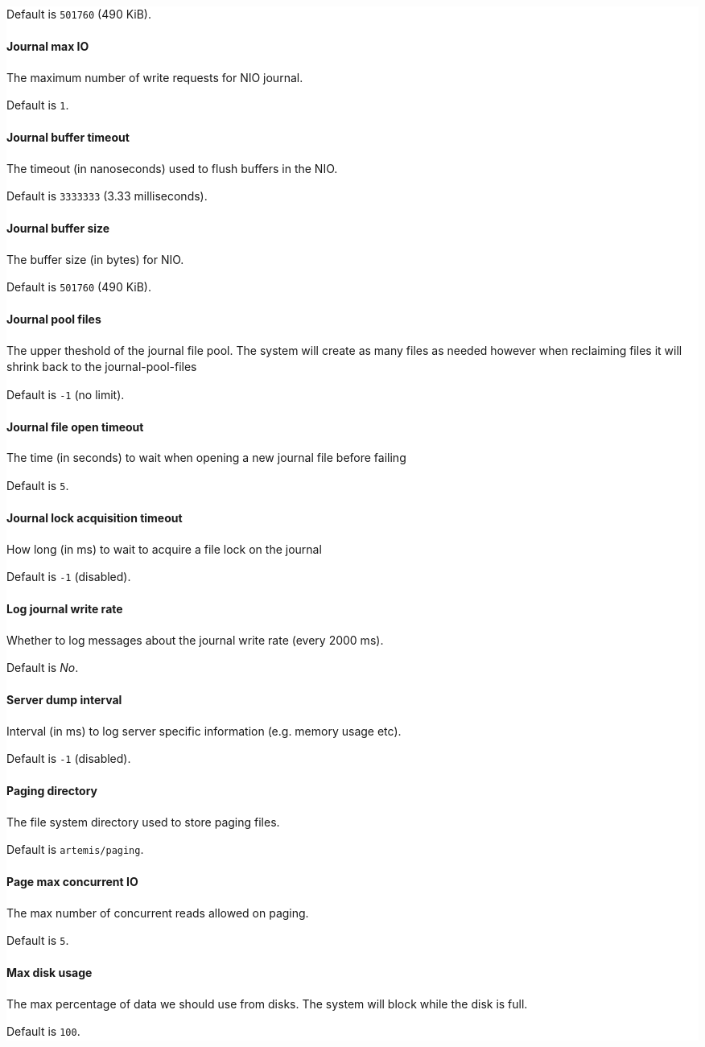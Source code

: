 Default is <code>501760</code> (490 KiB).

####  Journal max IO
The maximum number of write requests for NIO journal.

Default is <code>1</code>.

####  Journal buffer timeout 
The timeout (in nanoseconds) used to flush buffers in the NIO.

Default is <code>3333333</code> (3.33 milliseconds).

####  Journal buffer size
The buffer size (in bytes) for NIO.

Default is <code>501760</code> (490 KiB).

####  Journal pool files
The upper theshold of the journal file pool. The system will create as many files as needed however when reclaiming files it will shrink back to the journal-pool-files

Default is <code>-1</code> (no limit).

####  Journal file open timeout
The time (in seconds) to wait when opening a new journal file before failing

Default is <code>5</code>.

####  Journal lock acquisition timeout
How long (in ms) to wait to acquire a file lock on the journal

Default is <code>-1</code> (disabled).

#### Log journal write rate
Whether to log messages about the journal write rate (every 2000 ms).

Default is <i>No</i>.

#### Server dump interval
Interval (in ms) to log server specific information (e.g. memory usage etc).

Default is <code>-1</code> (disabled).

####  Paging directory
The file system directory used to store paging files.

Default is <code>artemis/paging</code>.

####  Page max concurrent IO
The max number of concurrent reads allowed on paging.

Default is <code>5</code>.

####  Max disk usage
The max percentage of data we should use from disks. The system will block while the disk is full.

Default is <code>100</code>.

